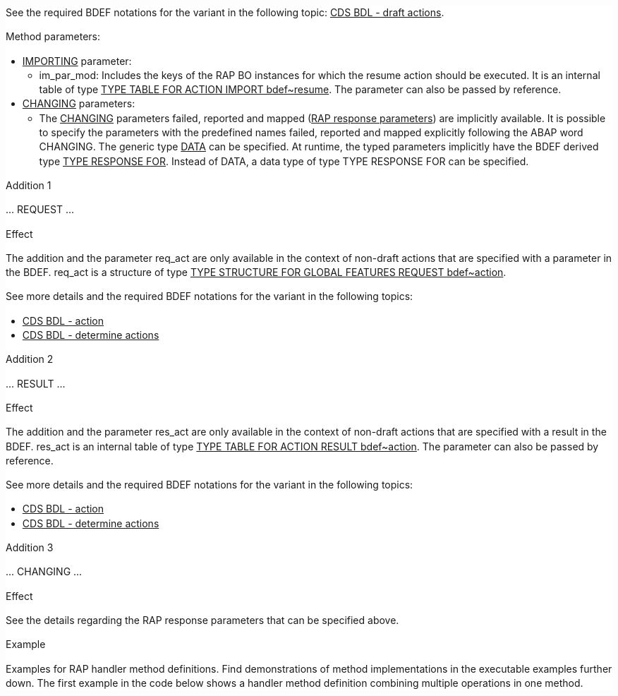 See the required BDEF notations for the variant in the following topic: [CDS BDL - draft actions](javascript:call_link\('abenbdl_draft_action.htm'\)).

Method parameters:

-   [IMPORTING](javascript:call_link\('abapmethods_general.htm'\)) parameter:
    -   im\_par\_mod: Includes the keys of the RAP BO instances for which the resume action should be executed. It is an internal table of type [TYPE TABLE FOR ACTION IMPORT bdef~resume](javascript:call_link\('abaptype_table_for.htm'\)). The parameter can also be passed by reference.
-   [CHANGING](javascript:call_link\('abapmethods_general.htm'\)) parameters:
    -   The [CHANGING](javascript:call_link\('abapmethods_general.htm'\)) parameters failed, reported and mapped ([RAP response parameters](javascript:call_link\('abenrap_response_param_glosry.htm'\) "Glossary Entry")) are implicitly available. It is possible to specify the parameters with the predefined names failed, reported and mapped explicitly following the ABAP word CHANGING. The generic type [DATA](javascript:call_link\('abenbuilt_in_types_generic.htm'\)) can be specified. At runtime, the typed parameters implicitly have the BDEF derived type [TYPE RESPONSE FOR](javascript:call_link\('abaptype_response_for.htm'\)). Instead of DATA, a data type of type TYPE RESPONSE FOR can be specified.

Addition 1   

... REQUEST ...

Effect

The addition and the parameter req\_act are only available in the context of non-draft actions that are specified with a parameter in the BDEF. req\_act is a structure of type [TYPE STRUCTURE FOR GLOBAL FEATURES REQUEST bdef~action](javascript:call_link\('abaptype_structure_for.htm'\)).

See more details and the required BDEF notations for the variant in the following topics:

-   [CDS BDL - action](javascript:call_link\('abenbdl_action.htm'\))
-   [CDS BDL - determine actions](javascript:call_link\('abenbdl_determine_action.htm'\))

Addition 2   

... RESULT ...

Effect

The addition and the parameter res\_act are only available in the context of non-draft actions that are specified with a result in the BDEF. res\_act is an internal table of type [TYPE TABLE FOR ACTION RESULT bdef~action](javascript:call_link\('abaptype_table_for.htm'\)). The parameter can also be passed by reference.

See more details and the required BDEF notations for the variant in the following topics:

-   [CDS BDL - action](javascript:call_link\('abenbdl_action.htm'\))
-   [CDS BDL - determine actions](javascript:call_link\('abenbdl_determine_action.htm'\))

Addition 3   

... CHANGING ...

Effect

See the details regarding the RAP response parameters that can be specified above.

Example

Examples for RAP handler method definitions. Find demonstrations of method implementations in the executable examples further down. The first example in the code below shows a handler method definition combining multiple operations in one method.
